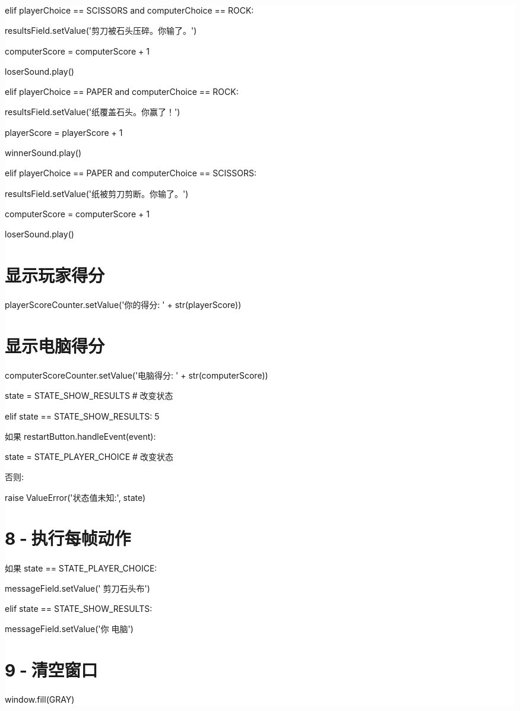 elif playerChoice == SCISSORS and computerChoice == ROCK:

resultsField.setValue('剪刀被石头压碎。你输了。')

computerScore = computerScore + 1

loserSound.play()

elif playerChoice == PAPER and computerChoice == ROCK:

resultsField.setValue('纸覆盖石头。你赢了！')

playerScore = playerScore + 1

winnerSound.play()

elif playerChoice == PAPER and computerChoice == SCISSORS:

resultsField.setValue('纸被剪刀剪断。你输了。')

computerScore = computerScore + 1

loserSound.play()

# 显示玩家得分

playerScoreCounter.setValue('你的得分: ' + str(playerScore))

# 显示电脑得分

computerScoreCounter.setValue('电脑得分: ' + str(computerScore))

state = STATE_SHOW_RESULTS # 改变状态

elif state == STATE_SHOW_RESULTS: 5

如果 restartButton.handleEvent(event):

state = STATE_PLAYER_CHOICE # 改变状态

否则:

raise ValueError('状态值未知:', state)

# 8 - 执行每帧动作

如果 state == STATE_PLAYER_CHOICE:

messageField.setValue(' 剪刀石头布')

elif state == STATE_SHOW_RESULTS:

messageField.setValue('你 电脑')

# 9 - 清空窗口

window.fill(GRAY)
